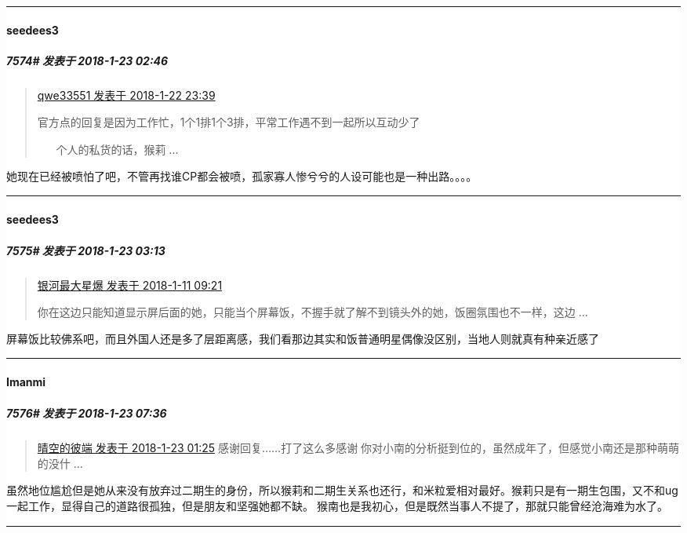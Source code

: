 




-----

####  seedees3  
##### 7574#       发表于 2018-1-23 02:46



<blockquote><a href="httphttps://bbs.saraba1st.com/2b/forum.php?mod=redirect&amp;goto=findpost&amp;pid=38318750&amp;ptid=1102389" target="_blank">qwe33551 发表于 2018-1-22 23:39</a>

官方点的回复是因为工作忙，1个1排1个3排，平常工作遇不到一起所以互动少了


      个人的私货的话，猴莉 ...</blockquote>
她现在已经被喷怕了吧，不管再找谁CP都会被喷，孤家寡人惨兮兮的人设可能也是一种出路。。。。







-----

####  seedees3  
##### 7575#       发表于 2018-1-23 03:13



<blockquote><a href="httphttps://bbs.saraba1st.com/2b/forum.php?mod=redirect&amp;goto=findpost&amp;pid=38201427&amp;ptid=1102389" target="_blank">银河最大星爆 发表于 2018-1-11 09:21</a>

你在这边只能知道显示屏后面的她，只能当个屏幕饭，不握手就了解不到镜头外的她，饭圈氛围也不一样，这边 ...</blockquote>
屏幕饭比较佛系吧，而且外国人还是多了层距离感，我们看那边其实和饭普通明星偶像没区别，当地人则就真有种亲近感了







-----

####  Imanmi  
##### 7576#       发表于 2018-1-23 07:36



<blockquote><a href="httphttps://bbs.saraba1st.com/2b/forum.php?mod=redirect&amp;goto=findpost&amp;pid=38319411&amp;ptid=1102389" target="_blank">晴空的彼端 发表于 2018-1-23 01:25</a>
感谢回复……打了这么多感谢
你对小南的分析挺到位的，虽然成年了，但感觉小南还是那种萌萌的没什 ...</blockquote>
虽然地位尴尬但是她从来没有放弃过二期生的身份，所以猴莉和二期生关系也还行，和米粒爱相对最好。猴莉只是有一期生包围，又不和ug一起工作，显得自己的道路很孤独，但是朋友和坚强她都不缺。
猴南也是我初心，但是既然当事人不提了，那就只能曾经沧海难为水了。







-----
